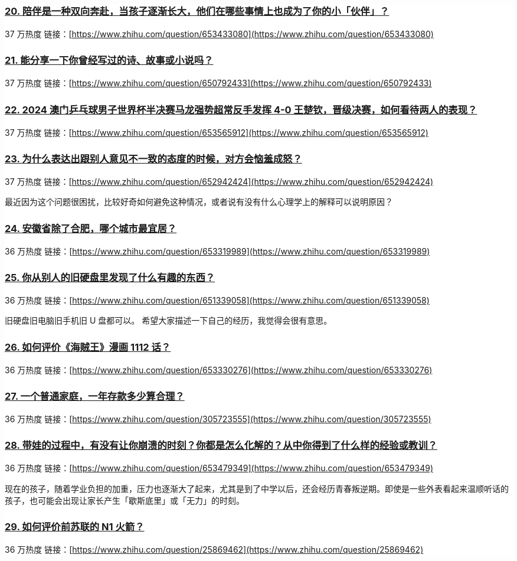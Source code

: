 ### [20. 陪伴是一种双向奔赴，当孩子逐渐长大，他们在哪些事情上也成为了你的小「伙伴」？](https://www.zhihu.com/question/653433080)
37 万热度 链接：[https://www.zhihu.com/question/653433080](https://www.zhihu.com/question/653433080)



### [21. 能分享一下你曾经写过的诗、故事或小说吗？](https://www.zhihu.com/question/650792433)
37 万热度 链接：[https://www.zhihu.com/question/650792433](https://www.zhihu.com/question/650792433)



### [22. 2024 澳门乒乓球男子世界杯半决赛马龙强势超常反手发挥 4-0 王楚钦，晋级决赛，如何看待两人的表现？](https://www.zhihu.com/question/653565912)
37 万热度 链接：[https://www.zhihu.com/question/653565912](https://www.zhihu.com/question/653565912)



### [23. 为什么表达出跟别人意见不一致的态度的时候，对方会恼羞成怒？](https://www.zhihu.com/question/652942424)
37 万热度 链接：[https://www.zhihu.com/question/652942424](https://www.zhihu.com/question/652942424)

最近因为这个问题很困扰，比较好奇如何避免这种情况，或者说有没有什么心理学上的解释可以说明原因？

### [24. 安徽省除了合肥，哪个城市最宜居？](https://www.zhihu.com/question/653319989)
36 万热度 链接：[https://www.zhihu.com/question/653319989](https://www.zhihu.com/question/653319989)



### [25. 你从别人的旧硬盘里发现了什么有趣的东西？](https://www.zhihu.com/question/651339058)
36 万热度 链接：[https://www.zhihu.com/question/651339058](https://www.zhihu.com/question/651339058)

旧硬盘旧电脑旧手机旧 U 盘都可以。 希望大家描述一下自己的经历，我觉得会很有意思。

### [26. 如何评价《海贼王》漫画 1112 话？](https://www.zhihu.com/question/653330276)
36 万热度 链接：[https://www.zhihu.com/question/653330276](https://www.zhihu.com/question/653330276)



### [27. 一个普通家庭，一年存款多少算合理？](https://www.zhihu.com/question/305723555)
36 万热度 链接：[https://www.zhihu.com/question/305723555](https://www.zhihu.com/question/305723555)



### [28. 带娃的过程中，有没有让你崩溃的时刻？你都是怎么化解的？从中你得到了什么样的经验或教训？](https://www.zhihu.com/question/653479349)
36 万热度 链接：[https://www.zhihu.com/question/653479349](https://www.zhihu.com/question/653479349)

现在的孩子，随着学业负担的加重，压力也逐渐大了起来，尤其是到了中学以后，还会经历青春叛逆期。即使是一些外表看起来温顺听话的孩子，也可能会出现让家长产生「歇斯底里」或「无力」的时刻。

### [29. 如何评价前苏联的 N1 火箭？](https://www.zhihu.com/question/25869462)
36 万热度 链接：[https://www.zhihu.com/question/25869462](https://www.zhihu.com/question/25869462)
